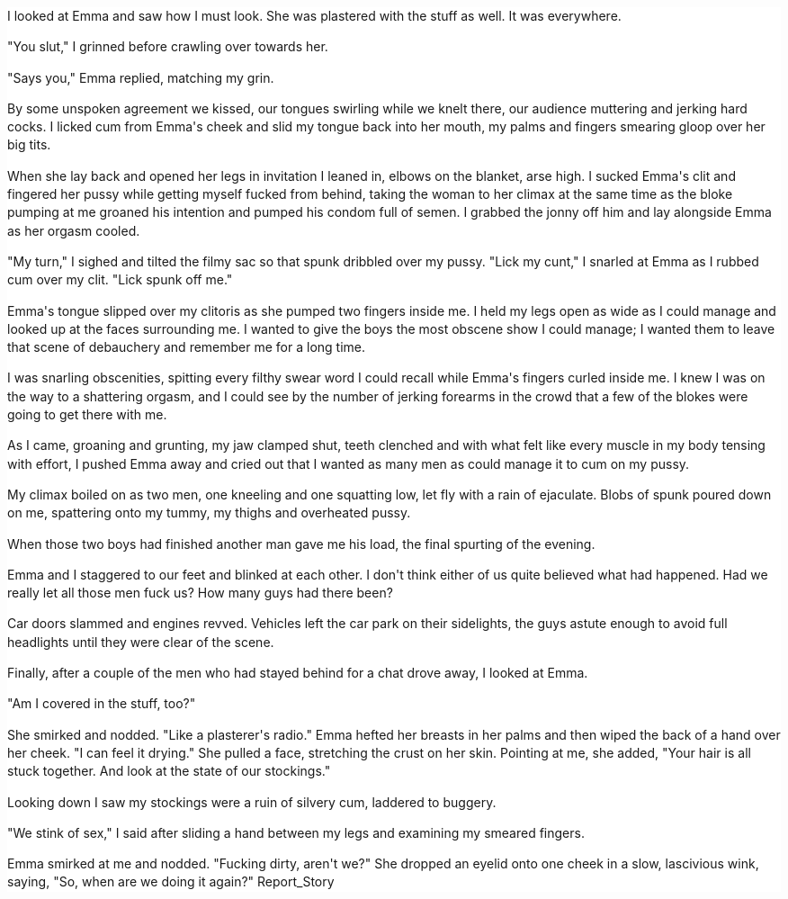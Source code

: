 I looked at Emma and saw how I must look. She was plastered with the stuff as well. It was everywhere. 

"You slut," I grinned before crawling over towards her. 

"Says you," Emma replied, matching my grin. 

By some unspoken agreement we kissed, our tongues swirling while we knelt there, our audience muttering and jerking hard cocks. I licked cum from Emma's cheek and slid my tongue back into her mouth, my palms and fingers smearing gloop over her big tits. 

When she lay back and opened her legs in invitation I leaned in, elbows on the blanket, arse high. I sucked Emma's clit and fingered her pussy while getting myself fucked from behind, taking the woman to her climax at the same time as the bloke pumping at me groaned his intention and pumped his condom full of semen. I grabbed the jonny off him and lay alongside Emma as her orgasm cooled. 

"My turn," I sighed and tilted the filmy sac so that spunk dribbled over my pussy. "Lick my cunt," I snarled at Emma as I rubbed cum over my clit. "Lick spunk off me." 

Emma's tongue slipped over my clitoris as she pumped two fingers inside me. I held my legs open as wide as I could manage and looked up at the faces surrounding me. I wanted to give the boys the most obscene show I could manage; I wanted them to leave that scene of debauchery and remember me for a long time. 

I was snarling obscenities, spitting every filthy swear word I could recall while Emma's fingers curled inside me. I knew I was on the way to a shattering orgasm, and I could see by the number of jerking forearms in the crowd that a few of the blokes were going to get there with me. 

As I came, groaning and grunting, my jaw clamped shut, teeth clenched and with what felt like every muscle in my body tensing with effort, I pushed Emma away and cried out that I wanted as many men as could manage it to cum on my pussy. 

My climax boiled on as two men, one kneeling and one squatting low, let fly with a rain of ejaculate. Blobs of spunk poured down on me, spattering onto my tummy, my thighs and overheated pussy. 

When those two boys had finished another man gave me his load, the final spurting of the evening. 

Emma and I staggered to our feet and blinked at each other. I don't think either of us quite believed what had happened. Had we really let all those men fuck us? How many guys had there been? 

Car doors slammed and engines revved. Vehicles left the car park on their sidelights, the guys astute enough to avoid full headlights until they were clear of the scene. 

Finally, after a couple of the men who had stayed behind for a chat drove away, I looked at Emma. 

"Am I covered in the stuff, too?" 

She smirked and nodded. "Like a plasterer's radio." Emma hefted her breasts in her palms and then wiped the back of a hand over her cheek. "I can feel it drying." She pulled a face, stretching the crust on her skin. Pointing at me, she added, "Your hair is all stuck together. And look at the state of our stockings." 

Looking down I saw my stockings were a ruin of silvery cum, laddered to buggery. 

"We stink of sex," I said after sliding a hand between my legs and examining my smeared fingers. 

Emma smirked at me and nodded. "Fucking dirty, aren't we?" She dropped an eyelid onto one cheek in a slow, lascivious wink, saying, "So, when are we doing it again?" Report_Story 

